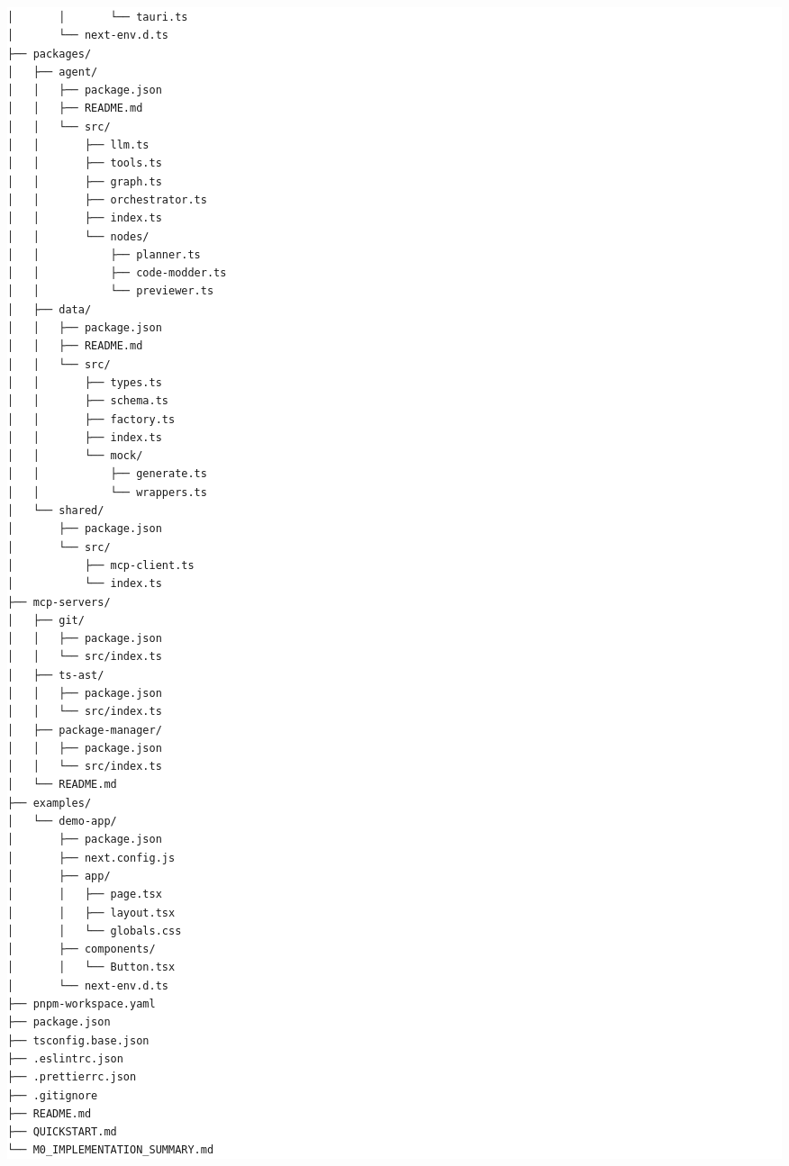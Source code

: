 ```
│       │       └── tauri.ts
│       └── next-env.d.ts
├── packages/
│   ├── agent/
│   │   ├── package.json
│   │   ├── README.md
│   │   └── src/
│   │       ├── llm.ts
│   │       ├── tools.ts
│   │       ├── graph.ts
│   │       ├── orchestrator.ts
│   │       ├── index.ts
│   │       └── nodes/
│   │           ├── planner.ts
│   │           ├── code-modder.ts
│   │           └── previewer.ts
│   ├── data/
│   │   ├── package.json
│   │   ├── README.md
│   │   └── src/
│   │       ├── types.ts
│   │       ├── schema.ts
│   │       ├── factory.ts
│   │       ├── index.ts
│   │       └── mock/
│   │           ├── generate.ts
│   │           └── wrappers.ts
│   └── shared/
│       ├── package.json
│       └── src/
│           ├── mcp-client.ts
│           └── index.ts
├── mcp-servers/
│   ├── git/
│   │   ├── package.json
│   │   └── src/index.ts
│   ├── ts-ast/
│   │   ├── package.json
│   │   └── src/index.ts
│   ├── package-manager/
│   │   ├── package.json
│   │   └── src/index.ts
│   └── README.md
├── examples/
│   └── demo-app/
│       ├── package.json
│       ├── next.config.js
│       ├── app/
│       │   ├── page.tsx
│       │   ├── layout.tsx
│       │   └── globals.css
│       ├── components/
│       │   └── Button.tsx
│       └── next-env.d.ts
├── pnpm-workspace.yaml
├── package.json
├── tsconfig.base.json
├── .eslintrc.json
├── .prettierrc.json
├── .gitignore
├── README.md
├── QUICKSTART.md
└── M0_IMPLEMENTATION_SUMMARY.md
```